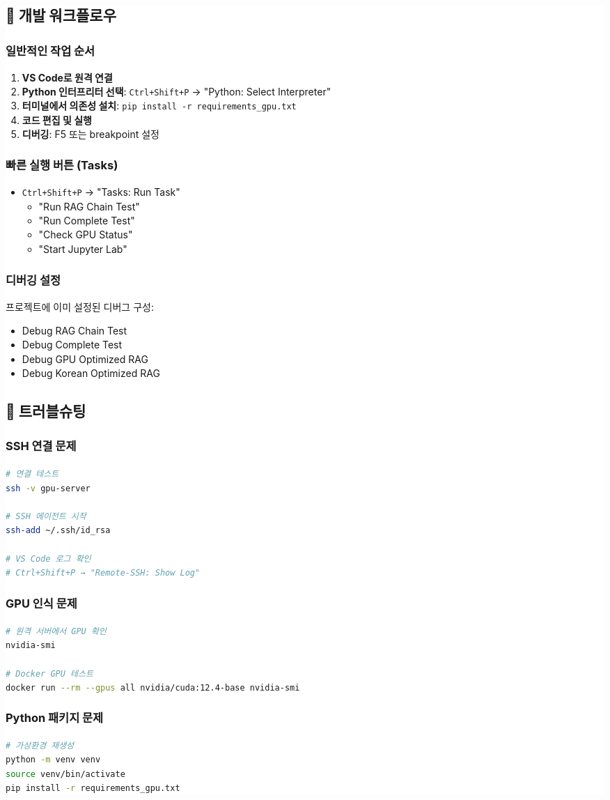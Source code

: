 ## 🔧 개발 워크플로우

### 일반적인 작업 순서
1. **VS Code로 원격 연결**
2. **Python 인터프리터 선택**: `Ctrl+Shift+P` → "Python: Select Interpreter"
3. **터미널에서 의존성 설치**: `pip install -r requirements_gpu.txt`
4. **코드 편집 및 실행**
5. **디버깅**: F5 또는 breakpoint 설정

### 빠른 실행 버튼 (Tasks)
- `Ctrl+Shift+P` → "Tasks: Run Task"
  - "Run RAG Chain Test"
  - "Run Complete Test" 
  - "Check GPU Status"
  - "Start Jupyter Lab"

### 디버깅 설정
프로젝트에 이미 설정된 디버그 구성:
- Debug RAG Chain Test
- Debug Complete Test
- Debug GPU Optimized RAG
- Debug Korean Optimized RAG

## 🐛 트러블슈팅

### SSH 연결 문제
```bash
# 연결 테스트
ssh -v gpu-server

# SSH 에이전트 시작
ssh-add ~/.ssh/id_rsa

# VS Code 로그 확인
# Ctrl+Shift+P → "Remote-SSH: Show Log"
```

### GPU 인식 문제
```bash
# 원격 서버에서 GPU 확인
nvidia-smi

# Docker GPU 테스트
docker run --rm --gpus all nvidia/cuda:12.4-base nvidia-smi
```

### Python 패키지 문제
```bash
# 가상환경 재생성
python -m venv venv
source venv/bin/activate
pip install -r requirements_gpu.txt
```

